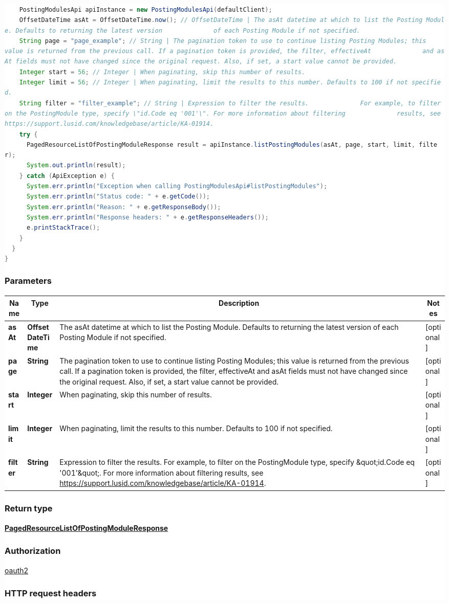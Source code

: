 ```java
    PostingModulesApi apiInstance = new PostingModulesApi(defaultClient);
    OffsetDateTime asAt = OffsetDateTime.now(); // OffsetDateTime | The asAt datetime at which to list the Posting Module. Defaults to returning the latest version              of each Posting Module if not specified.
    String page = "page_example"; // String | The pagination token to use to continue listing Posting Modules; this              value is returned from the previous call. If a pagination token is provided, the filter, effectiveAt              and asAt fields must not have changed since the original request. Also, if set, a start value cannot be provided.
    Integer start = 56; // Integer | When paginating, skip this number of results.
    Integer limit = 56; // Integer | When paginating, limit the results to this number. Defaults to 100 if not specified.
    String filter = "filter_example"; // String | Expression to filter the results.              For example, to filter on the PostingModule type, specify \"id.Code eq '001'\". For more information about filtering              results, see https://support.lusid.com/knowledgebase/article/KA-01914.
    try {
      PagedResourceListOfPostingModuleResponse result = apiInstance.listPostingModules(asAt, page, start, limit, filter);
      System.out.println(result);
    } catch (ApiException e) {
      System.err.println("Exception when calling PostingModulesApi#listPostingModules");
      System.err.println("Status code: " + e.getCode());
      System.err.println("Reason: " + e.getResponseBody());
      System.err.println("Response headers: " + e.getResponseHeaders());
      e.printStackTrace();
    }
  }
}
```

### Parameters

| Name | Type | Description  | Notes |
|------------- | ------------- | ------------- | -------------|
| **asAt** | **OffsetDateTime**| The asAt datetime at which to list the Posting Module. Defaults to returning the latest version              of each Posting Module if not specified. | [optional] |
| **page** | **String**| The pagination token to use to continue listing Posting Modules; this              value is returned from the previous call. If a pagination token is provided, the filter, effectiveAt              and asAt fields must not have changed since the original request. Also, if set, a start value cannot be provided. | [optional] |
| **start** | **Integer**| When paginating, skip this number of results. | [optional] |
| **limit** | **Integer**| When paginating, limit the results to this number. Defaults to 100 if not specified. | [optional] |
| **filter** | **String**| Expression to filter the results.              For example, to filter on the PostingModule type, specify \&quot;id.Code eq &#39;001&#39;\&quot;. For more information about filtering              results, see https://support.lusid.com/knowledgebase/article/KA-01914. | [optional] |

### Return type

[**PagedResourceListOfPostingModuleResponse**](PagedResourceListOfPostingModuleResponse.md)

### Authorization

[oauth2](../README.md#oauth2)

### HTTP request headers
